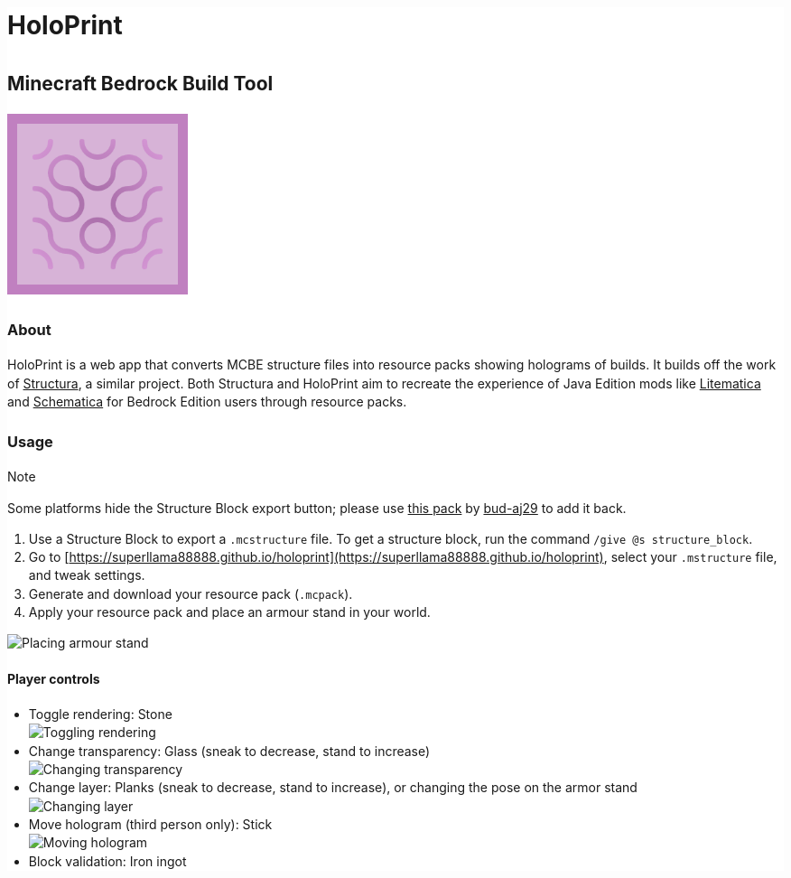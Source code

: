 # HoloPrint
## Minecraft Bedrock Build Tool

<img src="assets/logo_288.png" width="200" alt="HoloPrint logo"/>

### About
HoloPrint is a web app that converts MCBE structure files into resource packs showing holograms of builds. It builds off the work of [Structura](https://github.com/RavinMaddHatter/Structura), a similar project. Both Structura and HoloPrint aim to recreate the experience of Java Edition mods like [Litematica](https://github.com/maruohon/litematica) and [Schematica](https://github.com/Lunatrius/Schematica) for Bedrock Edition users through resource packs.

### Usage
> [!NOTE]
> Some platforms hide the Structure Block export button; please use [this pack](https://github.com/bud-aj29/BE_Structure_Export_Import_Show/releases/download/release_v0.0.1/Structure_Export_Import_Show_v0.0.1.Resource.mcpack) by [bud-aj29](https://github.com/bud-aj29) to add it back.
1. Use a Structure Block to export a `.mcstructure` file. To get a structure block, run the command `/give @s structure_block`.
2. Go to [https://superllama88888.github.io/holoprint](https://superllama88888.github.io/holoprint), select your `.mstructure` file, and tweak settings.
3. Generate and download your resource pack (`.mcpack`).
4. Apply your resource pack and place an armour stand in your world.

![Placing armour stand](https://github.com/user-attachments/assets/facfde59-7ff9-4381-8f35-0815cf3072a9)

#### Player controls
- Toggle rendering: Stone  
![Toggling rendering](https://github.com/user-attachments/assets/b48a931b-1d36-4b3d-8719-5ccf47411b79)
- Change transparency: Glass (sneak to decrease, stand to increase)  
![Changing transparency](https://github.com/user-attachments/assets/edee3e05-f2d9-4085-8fdf-f6f435d0f0e6)
- Change layer: Planks (sneak to decrease, stand to increase), or changing the pose on the armor stand  
![Changing layer](https://github.com/user-attachments/assets/ee6b848d-e25a-4fbf-b2ab-91867460fdd6)
- Move hologram (third person only): Stick  
![Moving hologram](https://github.com/user-attachments/assets/9c986653-a128-45d4-830b-4397ba783800)
- Block validation: Iron ingot
